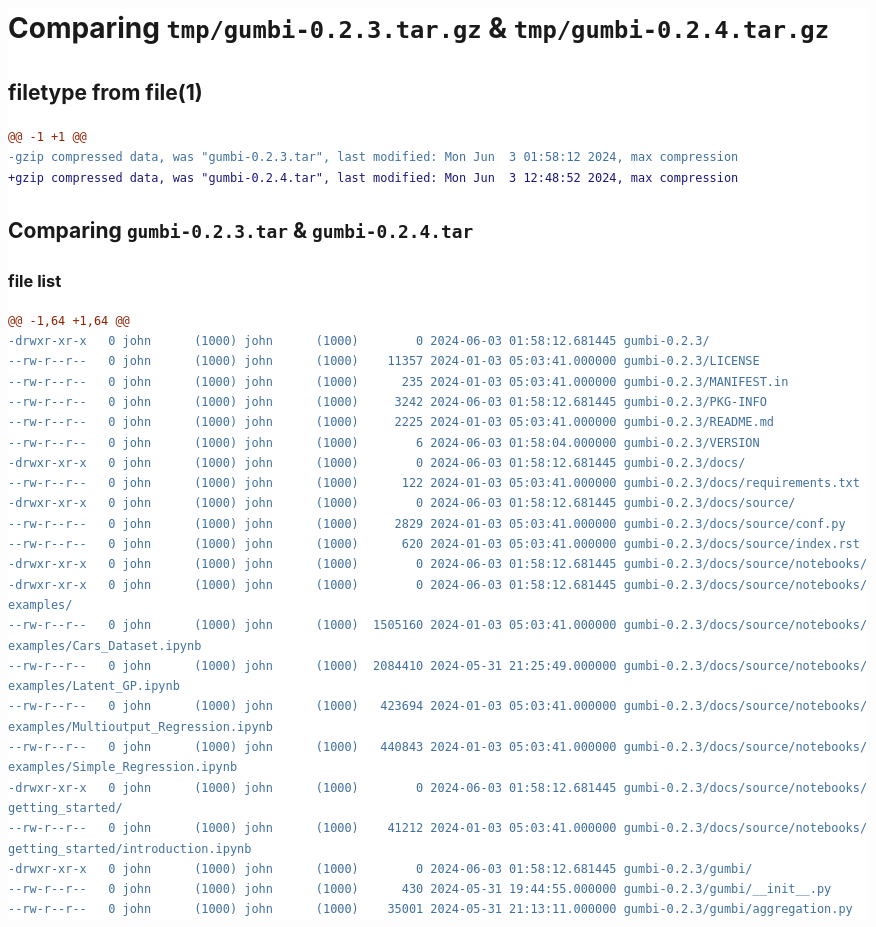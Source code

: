 # Comparing `tmp/gumbi-0.2.3.tar.gz` & `tmp/gumbi-0.2.4.tar.gz`

## filetype from file(1)

```diff
@@ -1 +1 @@
-gzip compressed data, was "gumbi-0.2.3.tar", last modified: Mon Jun  3 01:58:12 2024, max compression
+gzip compressed data, was "gumbi-0.2.4.tar", last modified: Mon Jun  3 12:48:52 2024, max compression
```

## Comparing `gumbi-0.2.3.tar` & `gumbi-0.2.4.tar`

### file list

```diff
@@ -1,64 +1,64 @@
-drwxr-xr-x   0 john      (1000) john      (1000)        0 2024-06-03 01:58:12.681445 gumbi-0.2.3/
--rw-r--r--   0 john      (1000) john      (1000)    11357 2024-01-03 05:03:41.000000 gumbi-0.2.3/LICENSE
--rw-r--r--   0 john      (1000) john      (1000)      235 2024-01-03 05:03:41.000000 gumbi-0.2.3/MANIFEST.in
--rw-r--r--   0 john      (1000) john      (1000)     3242 2024-06-03 01:58:12.681445 gumbi-0.2.3/PKG-INFO
--rw-r--r--   0 john      (1000) john      (1000)     2225 2024-01-03 05:03:41.000000 gumbi-0.2.3/README.md
--rw-r--r--   0 john      (1000) john      (1000)        6 2024-06-03 01:58:04.000000 gumbi-0.2.3/VERSION
-drwxr-xr-x   0 john      (1000) john      (1000)        0 2024-06-03 01:58:12.681445 gumbi-0.2.3/docs/
--rw-r--r--   0 john      (1000) john      (1000)      122 2024-01-03 05:03:41.000000 gumbi-0.2.3/docs/requirements.txt
-drwxr-xr-x   0 john      (1000) john      (1000)        0 2024-06-03 01:58:12.681445 gumbi-0.2.3/docs/source/
--rw-r--r--   0 john      (1000) john      (1000)     2829 2024-01-03 05:03:41.000000 gumbi-0.2.3/docs/source/conf.py
--rw-r--r--   0 john      (1000) john      (1000)      620 2024-01-03 05:03:41.000000 gumbi-0.2.3/docs/source/index.rst
-drwxr-xr-x   0 john      (1000) john      (1000)        0 2024-06-03 01:58:12.681445 gumbi-0.2.3/docs/source/notebooks/
-drwxr-xr-x   0 john      (1000) john      (1000)        0 2024-06-03 01:58:12.681445 gumbi-0.2.3/docs/source/notebooks/examples/
--rw-r--r--   0 john      (1000) john      (1000)  1505160 2024-01-03 05:03:41.000000 gumbi-0.2.3/docs/source/notebooks/examples/Cars_Dataset.ipynb
--rw-r--r--   0 john      (1000) john      (1000)  2084410 2024-05-31 21:25:49.000000 gumbi-0.2.3/docs/source/notebooks/examples/Latent_GP.ipynb
--rw-r--r--   0 john      (1000) john      (1000)   423694 2024-01-03 05:03:41.000000 gumbi-0.2.3/docs/source/notebooks/examples/Multioutput_Regression.ipynb
--rw-r--r--   0 john      (1000) john      (1000)   440843 2024-01-03 05:03:41.000000 gumbi-0.2.3/docs/source/notebooks/examples/Simple_Regression.ipynb
-drwxr-xr-x   0 john      (1000) john      (1000)        0 2024-06-03 01:58:12.681445 gumbi-0.2.3/docs/source/notebooks/getting_started/
--rw-r--r--   0 john      (1000) john      (1000)    41212 2024-01-03 05:03:41.000000 gumbi-0.2.3/docs/source/notebooks/getting_started/introduction.ipynb
-drwxr-xr-x   0 john      (1000) john      (1000)        0 2024-06-03 01:58:12.681445 gumbi-0.2.3/gumbi/
--rw-r--r--   0 john      (1000) john      (1000)      430 2024-05-31 19:44:55.000000 gumbi-0.2.3/gumbi/__init__.py
--rw-r--r--   0 john      (1000) john      (1000)    35001 2024-05-31 21:13:11.000000 gumbi-0.2.3/gumbi/aggregation.py
```
